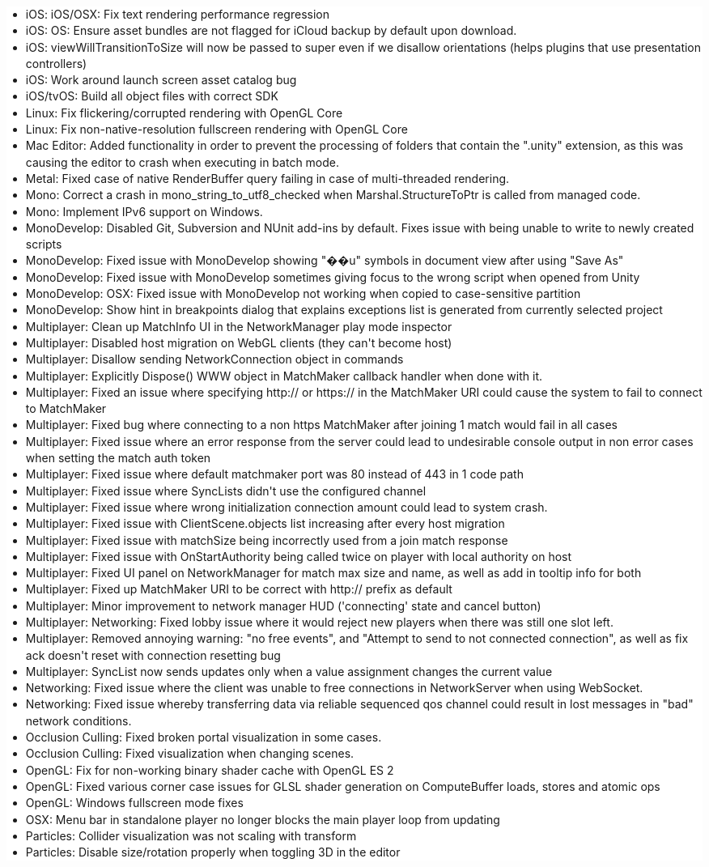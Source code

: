 *   iOS: iOS/OSX: Fix text rendering performance regression
*   iOS: OS: Ensure asset bundles are not flagged for iCloud backup by default upon download.
*   iOS: viewWillTransitionToSize will now be passed to super even if we disallow orientations (helps plugins that use presentation controllers)
*   iOS: Work around launch screen asset catalog bug
*   iOS/tvOS: Build all object files with correct SDK
*   Linux: Fix flickering/corrupted rendering with OpenGL Core
*   Linux: Fix non-native-resolution fullscreen rendering with OpenGL Core
*   Mac Editor: Added functionality in order to prevent the processing of folders that contain the ".unity" extension, as this was causing the editor to crash when executing in batch mode.
*   Metal: Fixed case of native RenderBuffer query failing in case of multi-threaded rendering.
*   Mono: Correct a crash in mono\_string\_to\_utf8\_checked when Marshal.StructureToPtr is called from managed code.
*   Mono: Implement IPv6 support on Windows.
*   MonoDevelop: Disabled Git, Subversion and NUnit add-ins by default. Fixes issue with being unable to write to newly created scripts
*   MonoDevelop: Fixed issue with MonoDevelop showing "��u" symbols in document view after using "Save As"
*   MonoDevelop: Fixed issue with MonoDevelop sometimes giving focus to the wrong script when opened from Unity
*   MonoDevelop: OSX: Fixed issue with MonoDevelop not working when copied to case-sensitive partition
*   MonoDevelop: Show hint in breakpoints dialog that explains exceptions list is generated from currently selected project
*   Multiplayer: Clean up MatchInfo UI in the NetworkManager play mode inspector
*   Multiplayer: Disabled host migration on WebGL clients (they can't become host)
*   Multiplayer: Disallow sending NetworkConnection object in commands
*   Multiplayer: Explicitly Dispose() WWW object in MatchMaker callback handler when done with it.
*   Multiplayer: Fixed an issue where specifying http:// or https:// in the MatchMaker URI could cause the system to fail to connect to MatchMaker
*   Multiplayer: Fixed bug where connecting to a non https MatchMaker after joining 1 match would fail in all cases
*   Multiplayer: Fixed issue where an error response from the server could lead to undesirable console output in non error cases when setting the match auth token
*   Multiplayer: Fixed issue where default matchmaker port was 80 instead of 443 in 1 code path
*   Multiplayer: Fixed issue where SyncLists didn't use the configured channel
*   Multiplayer: Fixed issue where wrong initialization connection amount could lead to system crash.
*   Multiplayer: Fixed issue with ClientScene.objects list increasing after every host migration
*   Multiplayer: Fixed issue with matchSize being incorrectly used from a join match response
*   Multiplayer: Fixed issue with OnStartAuthority being called twice on player with local authority on host
*   Multiplayer: Fixed UI panel on NetworkManager for match max size and name, as well as add in tooltip info for both
*   Multiplayer: Fixed up MatchMaker URI to be correct with http:// prefix as default
*   Multiplayer: Minor improvement to network manager HUD ('connecting' state and cancel button)
*   Multiplayer: Networking: Fixed lobby issue where it would reject new players when there was still one slot left.
*   Multiplayer: Removed annoying warning: "no free events", and "Attempt to send to not connected connection", as well as fix ack doesn't reset with connection resetting bug
*   Multiplayer: SyncList now sends updates only when a value assignment changes the current value
*   Networking: Fixed issue where the client was unable to free connections in NetworkServer when using WebSocket.
*   Networking: Fixed issue whereby transferring data via reliable sequenced qos channel could result in lost messages in "bad" network conditions.
*   Occlusion Culling: Fixed broken portal visualization in some cases.
*   Occlusion Culling: Fixed visualization when changing scenes.
*   OpenGL: Fix for non-working binary shader cache with OpenGL ES 2
*   OpenGL: Fixed various corner case issues for GLSL shader generation on ComputeBuffer loads, stores and atomic ops
*   OpenGL: Windows fullscreen mode fixes
*   OSX: Menu bar in standalone player no longer blocks the main player loop from updating
*   Particles: Collider visualization was not scaling with transform
*   Particles: Disable size/rotation properly when toggling 3D in the editor